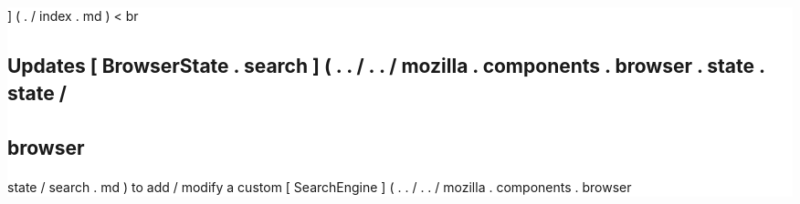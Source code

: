 ]
(
.
/
index
.
md
)
<
br
>
Updates
[
BrowserState
.
search
]
(
.
.
/
.
.
/
mozilla
.
components
.
browser
.
state
.
state
/
-
browser
-
state
/
search
.
md
)
to
add
/
modify
a
custom
[
SearchEngine
]
(
.
.
/
.
.
/
mozilla
.
components
.
browser